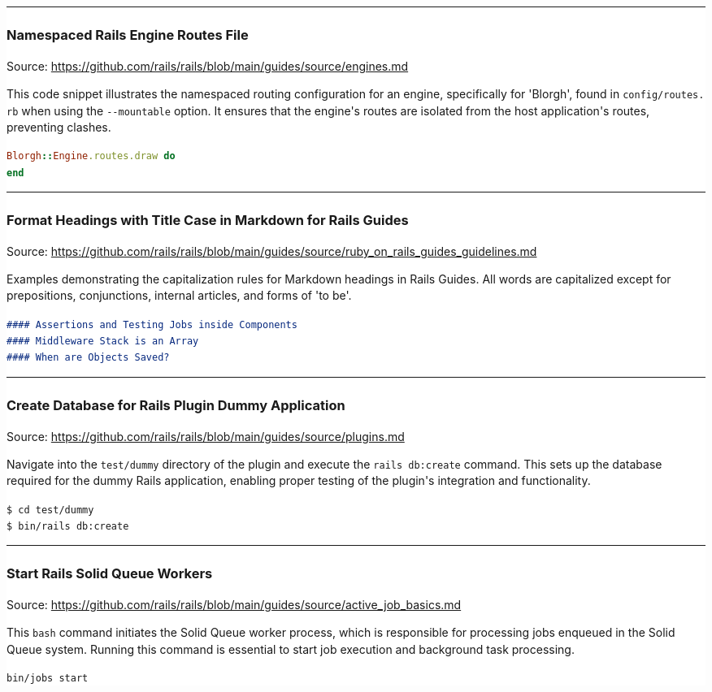 --------------------------------

### Namespaced Rails Engine Routes File

Source: https://github.com/rails/rails/blob/main/guides/source/engines.md

This code snippet illustrates the namespaced routing configuration for an engine, specifically for 'Blorgh', found in `config/routes.rb` when using the `--mountable` option. It ensures that the engine's routes are isolated from the host application's routes, preventing clashes.

```ruby
Blorgh::Engine.routes.draw do
end
```

--------------------------------

### Format Headings with Title Case in Markdown for Rails Guides

Source: https://github.com/rails/rails/blob/main/guides/source/ruby_on_rails_guides_guidelines.md

Examples demonstrating the capitalization rules for Markdown headings in Rails Guides. All words are capitalized except for prepositions, conjunctions, internal articles, and forms of 'to be'.

```markdown
#### Assertions and Testing Jobs inside Components
#### Middleware Stack is an Array
#### When are Objects Saved?
```

--------------------------------

### Create Database for Rails Plugin Dummy Application

Source: https://github.com/rails/rails/blob/main/guides/source/plugins.md

Navigate into the `test/dummy` directory of the plugin and execute the `rails db:create` command. This sets up the database required for the dummy Rails application, enabling proper testing of the plugin's integration and functionality.

```bash
$ cd test/dummy
$ bin/rails db:create
```

--------------------------------

### Start Rails Solid Queue Workers

Source: https://github.com/rails/rails/blob/main/guides/source/active_job_basics.md

This `bash` command initiates the Solid Queue worker process, which is responsible for processing jobs enqueued in the Solid Queue system. Running this command is essential to start job execution and background task processing.

```bash
bin/jobs start
```
